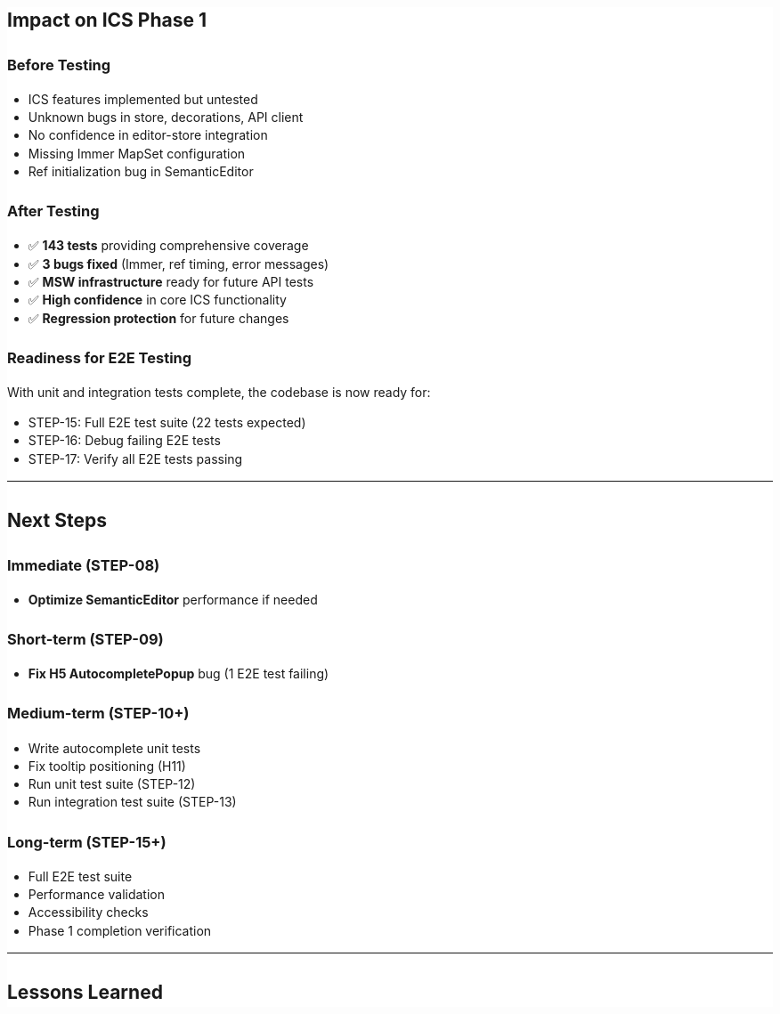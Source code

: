 
## Impact on ICS Phase 1

### Before Testing
- ICS features implemented but untested
- Unknown bugs in store, decorations, API client
- No confidence in editor-store integration
- Missing Immer MapSet configuration
- Ref initialization bug in SemanticEditor

### After Testing
- ✅ **143 tests** providing comprehensive coverage
- ✅ **3 bugs fixed** (Immer, ref timing, error messages)
- ✅ **MSW infrastructure** ready for future API tests
- ✅ **High confidence** in core ICS functionality
- ✅ **Regression protection** for future changes

### Readiness for E2E Testing
With unit and integration tests complete, the codebase is now ready for:
- STEP-15: Full E2E test suite (22 tests expected)
- STEP-16: Debug failing E2E tests
- STEP-17: Verify all E2E tests passing

---

## Next Steps

### Immediate (STEP-08)
- **Optimize SemanticEditor** performance if needed

### Short-term (STEP-09)
- **Fix H5 AutocompletePopup** bug (1 E2E test failing)

### Medium-term (STEP-10+)
- Write autocomplete unit tests
- Fix tooltip positioning (H11)
- Run unit test suite (STEP-12)
- Run integration test suite (STEP-13)

### Long-term (STEP-15+)
- Full E2E test suite
- Performance validation
- Accessibility checks
- Phase 1 completion verification

---

## Lessons Learned

